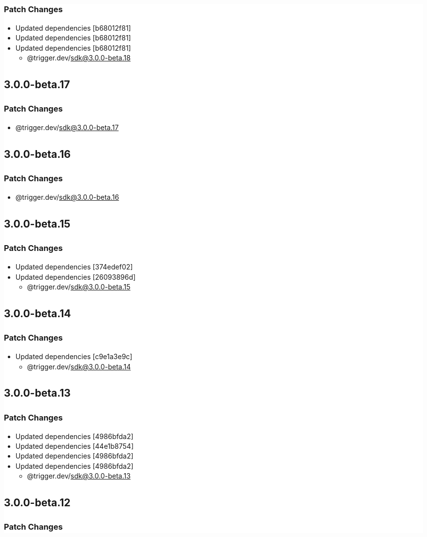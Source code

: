 ### Patch Changes

- Updated dependencies [b68012f81]
- Updated dependencies [b68012f81]
- Updated dependencies [b68012f81]
  - @trigger.dev/sdk@3.0.0-beta.18

## 3.0.0-beta.17

### Patch Changes

- @trigger.dev/sdk@3.0.0-beta.17

## 3.0.0-beta.16

### Patch Changes

- @trigger.dev/sdk@3.0.0-beta.16

## 3.0.0-beta.15

### Patch Changes

- Updated dependencies [374edef02]
- Updated dependencies [26093896d]
  - @trigger.dev/sdk@3.0.0-beta.15

## 3.0.0-beta.14

### Patch Changes

- Updated dependencies [c9e1a3e9c]
  - @trigger.dev/sdk@3.0.0-beta.14

## 3.0.0-beta.13

### Patch Changes

- Updated dependencies [4986bfda2]
- Updated dependencies [44e1b8754]
- Updated dependencies [4986bfda2]
- Updated dependencies [4986bfda2]
  - @trigger.dev/sdk@3.0.0-beta.13

## 3.0.0-beta.12

### Patch Changes
